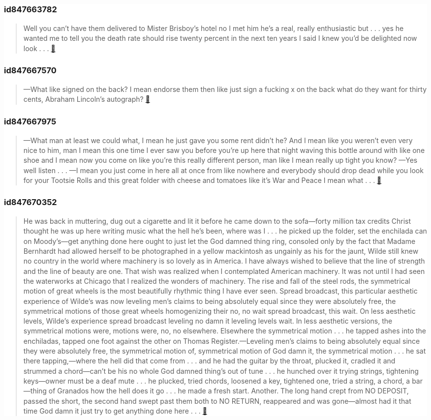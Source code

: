 ### id847663782

> Well you can’t have them delivered to Mister Brisboy’s hotel no I met him he’s a real, really enthusiastic but . . . yes he wanted me to tell you the death rate should rise twenty percent in the next ten years I said I knew you’d be delighted now look . . . <span class='highlight-link'>[🔗](https://read.readwise.io/read/01jk7mhmfap1g78q5wx4qcyzfk)</span>

### id847667570

> —What like signed on the back? I mean endorse them then like just sign a fucking x on the back what do they want for thirty cents, Abraham Lincoln’s autograph? <span class='highlight-link'>[🔗](https://read.readwise.io/read/01jk7njj1td89h2xrnqwnz6c97)</span>

### id847667975

> —What man at least we could what, I mean he just gave you some rent didn’t he? And I mean like you weren’t even very nice to him, man I mean this one time I ever saw you before you’re up here that night waving this bottle around with like one shoe and I mean now you come on like you’re this really different person, man like I mean really up tight you know?
> —Yes well listen . . .
> —I mean you just come in here all at once from like nowhere and everybody should drop dead while you look for your Tootsie Rolls and this great folder with cheese and tomatoes like it’s War and Peace I mean what . . . <span class='highlight-link'>[🔗](https://read.readwise.io/read/01jk7nn2zxpn5eej4yaqe4syaq)</span>

### id847670352

> He was back in muttering, dug out a cigarette and lit it before he came down to the sofa—forty million tax credits Christ thought he was up here writing music what the hell he’s been, where was I . . . he picked up the folder, set the enchilada can on Moody’s—get anything done here ought to just let the God damned thing ring, consoled only by the fact that Madame Bernhardt had allowed herself to be photographed in a yellow mackintosh as ungainly as his for the jaunt, Wilde still knew no country in the world where machinery is so lovely as in America. I have always wished to believe that the line of strength and the line of beauty are one. That wish was realized when I contemplated American machinery. It was not until I had seen the waterworks at Chicago that I realized the wonders of machinery. The rise and fall of the steel rods, the symmetrical motion of great wheels is the most beautifully rhythmic thing I have ever seen. Spread broadcast, this particular aesthetic experience of Wilde’s was now leveling men’s claims to being absolutely equal since they were absolutely free, the symmetrical motions of those great wheels homogenizing their no, no wait spread broadcast, this wait. On less aesthetic levels, Wilde’s experience spread broadcast leveling no damn it leveling levels wait. In less aesthetic versions, the symmetrical motions were, motions were, no, no elsewhere. Elsewhere the symmetrical motion . . . he tapped ashes into the enchiladas, tapped one foot against the other on Thomas Register.—Leveling men’s claims to being absolutely equal since they were absolutely free, the symmetrical motion of, symmetrical motion of God damn it, the symmetrical motion . . . he sat there tapping,—where the hell did that come from . . . and he had the guitar by the throat, plucked it, cradled it and strummed a chord—can’t be his no whole God damned thing’s out of tune . . . he hunched over it trying strings, tightening keys—owner must be a deaf mute . . . he plucked, tried chords, loosened a key, tightened one, tried a string, a chord, a bar—thing of Granados how the hell does it go . . . he made a fresh start. Another. The long hand crept from NO DEPOSIT, passed the short, the second hand swept past them both to NO RETURN, reappeared and was gone—almost had it that time God damn it just try to get anything done here . . . <span class='highlight-link'>[🔗](https://read.readwise.io/read/01jk7ph4pnk22f4xygz8drj952)</span>
